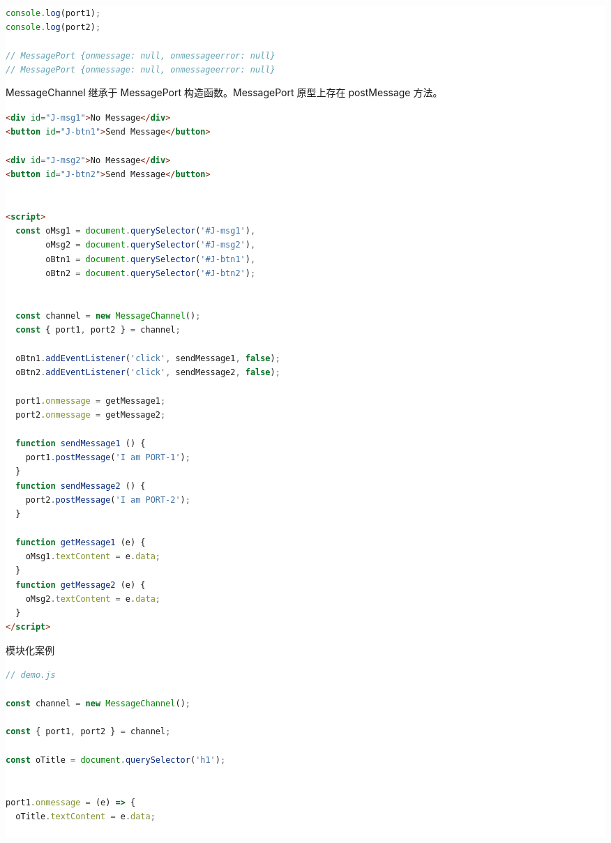 ```js
console.log(port1);
console.log(port2);

// MessagePort {onmessage: null, onmessageerror: null}
// MessagePort {onmessage: null, onmessageerror: null}
```

MessageChannel 继承于 MessagePort 构造函数。MessagePort 原型上存在 postMessage 方法。

```html
<div id="J-msg1">No Message</div>
<button id="J-btn1">Send Message</button>

<div id="J-msg2">No Message</div>
<button id="J-btn2">Send Message</button>


<script>
  const oMsg1 = document.querySelector('#J-msg1'),
        oMsg2 = document.querySelector('#J-msg2'),
        oBtn1 = document.querySelector('#J-btn1'),
        oBtn2 = document.querySelector('#J-btn2');


  const channel = new MessageChannel();
  const { port1, port2 } = channel;

  oBtn1.addEventListener('click', sendMessage1, false);
  oBtn2.addEventListener('click', sendMessage2, false);

  port1.onmessage = getMessage1;
  port2.onmessage = getMessage2;

  function sendMessage1 () {
    port1.postMessage('I am PORT-1');
  }
  function sendMessage2 () {
    port2.postMessage('I am PORT-2');
  }

  function getMessage1 (e) {
    oMsg1.textContent = e.data;
  }
  function getMessage2 (e) {
    oMsg2.textContent = e.data;
  }
</script>
```



模块化案例

```js
// demo.js

const channel = new MessageChannel();

const { port1, port2 } = channel;

const oTitle = document.querySelector('h1');


port1.onmessage = (e) => {
  oTitle.textContent = e.data;
  
```